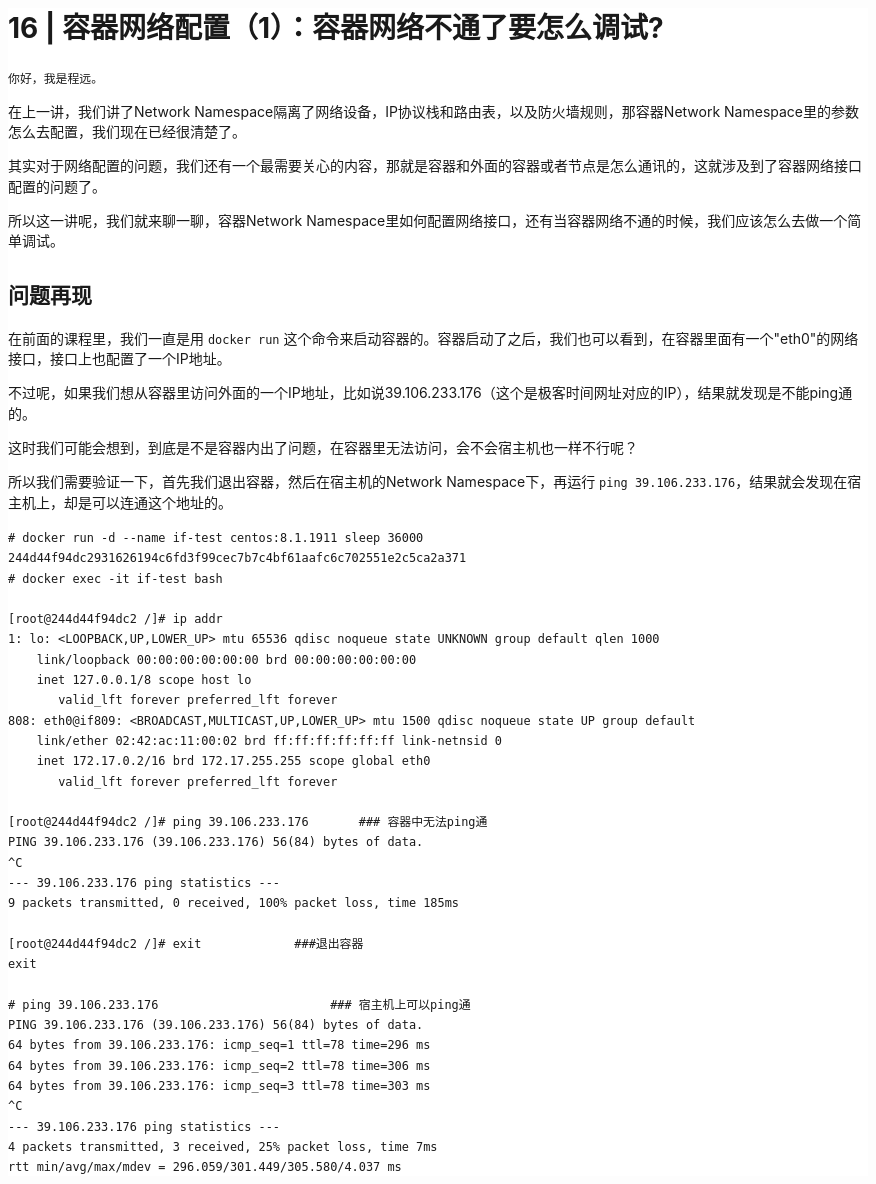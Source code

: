 # 16 | 容器网络配置（1）：容器网络不通了要怎么调试?

    你好，我是程远。

在上一讲，我们讲了Network Namespace隔离了网络设备，IP协议栈和路由表，以及防火墙规则，那容器Network Namespace里的参数怎么去配置，我们现在已经很清楚了。

其实对于网络配置的问题，我们还有一个最需要关心的内容，那就是容器和外面的容器或者节点是怎么通讯的，这就涉及到了容器网络接口配置的问题了。

所以这一讲呢，我们就来聊一聊，容器Network Namespace里如何配置网络接口，还有当容器网络不通的时候，我们应该怎么去做一个简单调试。

## 问题再现

在前面的课程里，我们一直是用 `docker run` 这个命令来启动容器的。容器启动了之后，我们也可以看到，在容器里面有一个"eth0"的网络接口，接口上也配置了一个IP地址。

不过呢，如果我们想从容器里访问外面的一个IP地址，比如说39.106.233.176（这个是极客时间网址对应的IP），结果就发现是不能ping通的。

这时我们可能会想到，到底是不是容器内出了问题，在容器里无法访问，会不会宿主机也一样不行呢？

所以我们需要验证一下，首先我们退出容器，然后在宿主机的Network Namespace下，再运行 `ping 39.106.233.176`，结果就会发现在宿主机上，却是可以连通这个地址的。

```shell
# docker run -d --name if-test centos:8.1.1911 sleep 36000
244d44f94dc2931626194c6fd3f99cec7b7c4bf61aafc6c702551e2c5ca2a371
# docker exec -it if-test bash
 
[root@244d44f94dc2 /]# ip addr
1: lo: <LOOPBACK,UP,LOWER_UP> mtu 65536 qdisc noqueue state UNKNOWN group default qlen 1000
    link/loopback 00:00:00:00:00:00 brd 00:00:00:00:00:00
    inet 127.0.0.1/8 scope host lo
       valid_lft forever preferred_lft forever
808: eth0@if809: <BROADCAST,MULTICAST,UP,LOWER_UP> mtu 1500 qdisc noqueue state UP group default
    link/ether 02:42:ac:11:00:02 brd ff:ff:ff:ff:ff:ff link-netnsid 0
    inet 172.17.0.2/16 brd 172.17.255.255 scope global eth0
       valid_lft forever preferred_lft forever
 
[root@244d44f94dc2 /]# ping 39.106.233.176       ### 容器中无法ping通
PING 39.106.233.176 (39.106.233.176) 56(84) bytes of data.
^C
--- 39.106.233.176 ping statistics ---
9 packets transmitted, 0 received, 100% packet loss, time 185ms
 
[root@244d44f94dc2 /]# exit             ###退出容器
exit
 
# ping 39.106.233.176                        ### 宿主机上可以ping通
PING 39.106.233.176 (39.106.233.176) 56(84) bytes of data.
64 bytes from 39.106.233.176: icmp_seq=1 ttl=78 time=296 ms
64 bytes from 39.106.233.176: icmp_seq=2 ttl=78 time=306 ms
64 bytes from 39.106.233.176: icmp_seq=3 ttl=78 time=303 ms
^C
--- 39.106.233.176 ping statistics ---
4 packets transmitted, 3 received, 25% packet loss, time 7ms
rtt min/avg/max/mdev = 296.059/301.449/305.580/4.037 ms

```
